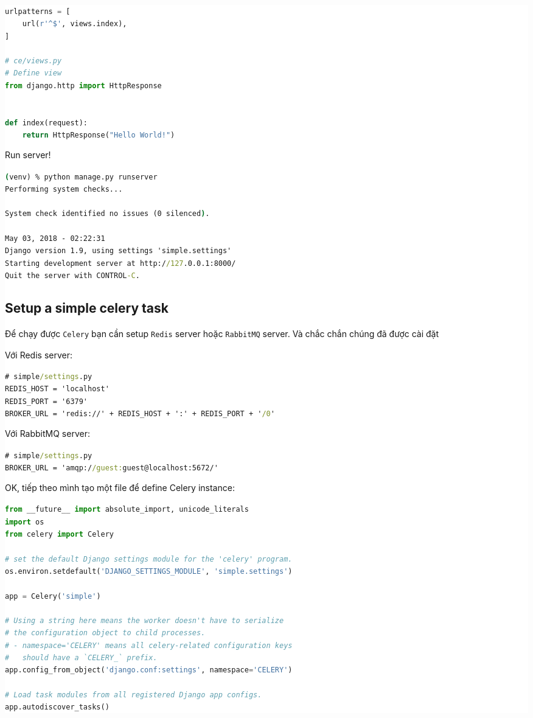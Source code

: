 ```python
urlpatterns = [
    url(r'^$', views.index),
]

# ce/views.py
# Define view
from django.http import HttpResponse


def index(request):
    return HttpResponse("Hello World!")
```

Run server!
```bat
(venv) % python manage.py runserver                                                                     
Performing system checks...

System check identified no issues (0 silenced).

May 03, 2018 - 02:22:31
Django version 1.9, using settings 'simple.settings'
Starting development server at http://127.0.0.1:8000/
Quit the server with CONTROL-C.
```

## Setup a simple celery task

Để chạy được `Celery` bạn cần setup `Redis` server hoặc `RabbitMQ` server. Và chắc chắn chúng đã được cài đặt

Với Redis server:
```bat
# simple/settings.py
REDIS_HOST = 'localhost'
REDIS_PORT = '6379'
BROKER_URL = 'redis://' + REDIS_HOST + ':' + REDIS_PORT + '/0'
```

Với RabbitMQ server:
```bat
# simple/settings.py
BROKER_URL = 'amqp://guest:guest@localhost:5672/' 
```

OK, tiếp theo mình tạo một file để define Celery instance:
```python
from __future__ import absolute_import, unicode_literals
import os
from celery import Celery

# set the default Django settings module for the 'celery' program.
os.environ.setdefault('DJANGO_SETTINGS_MODULE', 'simple.settings')

app = Celery('simple')

# Using a string here means the worker doesn't have to serialize
# the configuration object to child processes.
# - namespace='CELERY' means all celery-related configuration keys
#   should have a `CELERY_` prefix.
app.config_from_object('django.conf:settings', namespace='CELERY')

# Load task modules from all registered Django app configs.
app.autodiscover_tasks()

```